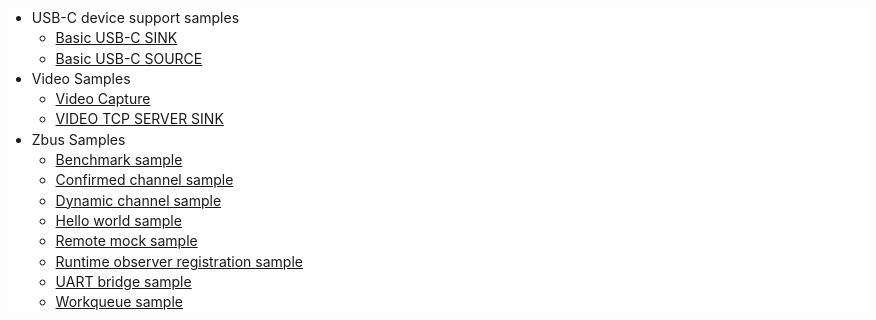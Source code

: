 - USB-C device support samples
  - [Basic USB-C SINK](https://docs.zephyrproject.org/latest/samples/subsys/usb_c/sink/README.html)
  - [Basic USB-C SOURCE](https://docs.zephyrproject.org/latest/samples/subsys/usb_c/source/README.html)
- Video Samples
  - [Video Capture](https://docs.zephyrproject.org/latest/samples/subsys/video/capture/README.html)
  - [VIDEO TCP SERVER SINK](https://docs.zephyrproject.org/latest/samples/subsys/video/tcpserversink/README.html)
- Zbus Samples
  - [Benchmark sample](https://docs.zephyrproject.org/latest/samples/subsys/zbus/benchmark/README.html)
  - [Confirmed channel sample](https://docs.zephyrproject.org/latest/samples/subsys/zbus/confirmed_channel/README.html)
  - [Dynamic channel sample](https://docs.zephyrproject.org/latest/samples/subsys/zbus/dyn_channel/README.html)
  - [Hello world sample](https://docs.zephyrproject.org/latest/samples/subsys/zbus/hello_world/README.html)
  - [Remote mock sample](https://docs.zephyrproject.org/latest/samples/subsys/zbus/remote_mock/README.html)
  - [Runtime observer registration sample](https://docs.zephyrproject.org/latest/samples/subsys/zbus/runtime_obs_registration/README.html)
  - [UART bridge sample](https://docs.zephyrproject.org/latest/samples/subsys/zbus/uart_bridge/README.html)
  - [Workqueue sample](https://docs.zephyrproject.org/latest/samples/subsys/zbus/work_queue/README.html)